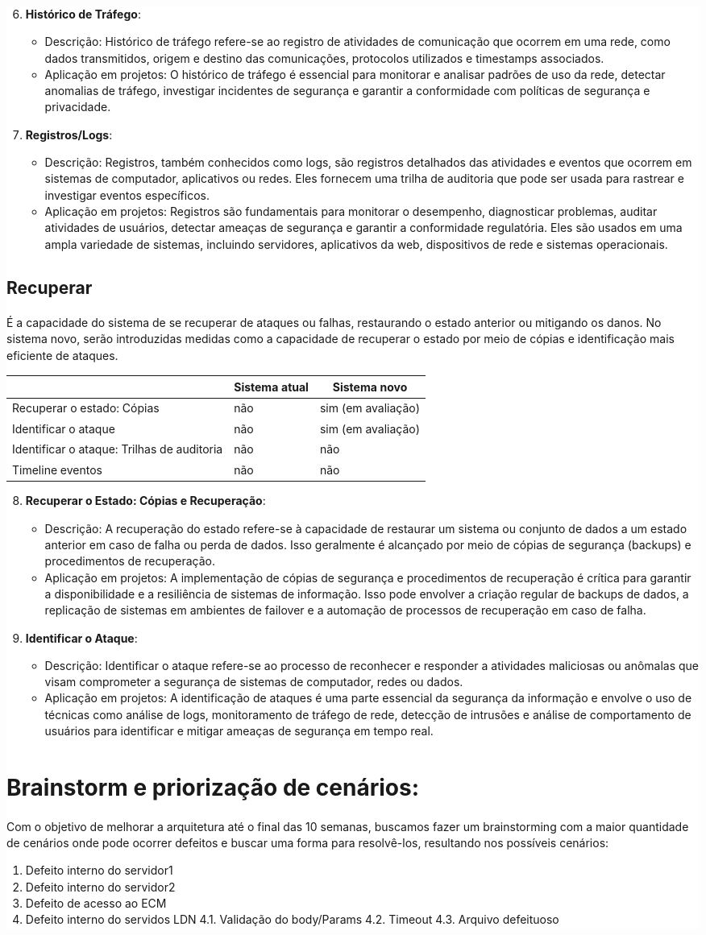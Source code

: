 6. **Histórico de Tráfego**:
   - Descrição: Histórico de tráfego refere-se ao registro de atividades de comunicação que ocorrem em uma rede, como dados transmitidos, origem e destino das comunicações, protocolos utilizados e timestamps associados.
   - Aplicação em projetos: O histórico de tráfego é essencial para monitorar e analisar padrões de uso da rede, detectar anomalias de tráfego, investigar incidentes de segurança e garantir a conformidade com políticas de segurança e privacidade.

7. **Registros/Logs**:
   - Descrição: Registros, também conhecidos como logs, são registros detalhados das atividades e eventos que ocorrem em sistemas de computador, aplicativos ou redes. Eles fornecem uma trilha de auditoria que pode ser usada para rastrear e investigar eventos específicos.
   - Aplicação em projetos: Registros são fundamentais para monitorar o desempenho, diagnosticar problemas, auditar atividades de usuários, detectar ameaças de segurança e garantir a conformidade regulatória. Eles são usados em uma ampla variedade de sistemas, incluindo servidores, aplicativos da web, dispositivos de rede e sistemas operacionais.

## Recuperar
É a capacidade do sistema de se recuperar de ataques ou falhas, restaurando o estado anterior ou mitigando os danos. No sistema novo, serão introduzidas medidas como a capacidade de recuperar o estado por meio de cópias e identificação mais eficiente de ataques.

|                | Sistema atual               | Sistema novo              |
|----------------|-----------------------------|---------------------------|
| Recuperar o estado: Cópias | não                 | sim (em avaliação)                       |
| Identificar o ataque | não                      | sim (em avaliação)                       |
| Identificar o ataque: Trilhas de auditoria | não | não                      |
| Timeline eventos | não                         | não                       |


8. **Recuperar o Estado: Cópias e Recuperação**:
   - Descrição: A recuperação do estado refere-se à capacidade de restaurar um sistema ou conjunto de dados a um estado anterior em caso de falha ou perda de dados. Isso geralmente é alcançado por meio de cópias de segurança (backups) e procedimentos de recuperação.
   - Aplicação em projetos: A implementação de cópias de segurança e procedimentos de recuperação é crítica para garantir a disponibilidade e a resiliência de sistemas de informação. Isso pode envolver a criação regular de backups de dados, a replicação de sistemas em ambientes de failover e a automação de processos de recuperação em caso de falha.

9. **Identificar o Ataque**:
   - Descrição: Identificar o ataque refere-se ao processo de reconhecer e responder a atividades maliciosas ou anômalas que visam comprometer a segurança de sistemas de computador, redes ou dados.
   - Aplicação em projetos: A identificação de ataques é uma parte essencial da segurança da informação e envolve o uso de técnicas como análise de logs, monitoramento de tráfego de rede, detecção de intrusões e análise de comportamento de usuários para identificar e mitigar ameaças de segurança em tempo real.

# **Brainstorm e priorização de cenários:**
Com o objetivo de melhorar a arquitetura até o final das 10 semanas, buscamos fazer um brainstorming com a maior quantidade de cenários onde pode ocorrer defeitos e buscar uma forma para resolvê-los, resultando nos possíveis cenários: 
1. Defeito interno do servidor1 
2. Defeito interno do servidor2
3. Defeito de acesso ao ECM 
4. Defeito interno do servidos LDN 
  4.1. Validação do body/Params 
  4.2. Timeout
  4.3. Arquivo defeituoso
